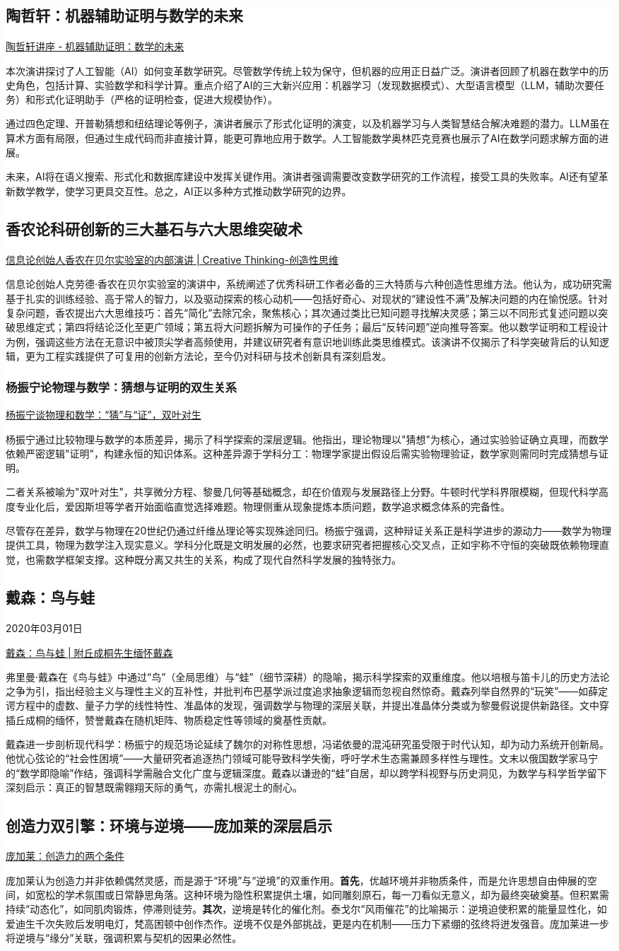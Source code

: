 ## 陶哲轩：机器辅助证明与数学的未来

[陶哲轩讲座 - 机器辅助证明：数学的未来](https://mp.weixin.qq.com/s/Xetf-aBMa9fi08RWPXXJcw)

本次演讲探讨了人工智能（AI）如何变革数学研究。尽管数学传统上较为保守，但机器的应用正日益广泛。演讲者回顾了机器在数学中的历史角色，包括计算、实验数学和科学计算。重点介绍了AI的三大新兴应用：机器学习（发现数据模式）、大型语言模型（LLM，辅助次要任务）和形式化证明助手（严格的证明检查，促进大规模协作）。

通过四色定理、开普勒猜想和纽结理论等例子，演讲者展示了形式化证明的演变，以及机器学习与人类智慧结合解决难题的潜力。LLM虽在算术方面有局限，但通过生成代码而非直接计算，能更可靠地应用于数学。人工智能数学奥林匹克竞赛也展示了AI在数学问题求解方面的进展。

未来，AI将在语义搜索、形式化和数据库建设中发挥关键作用。演讲者强调需要改变数学研究的工作流程，接受工具的失败率。AI还有望革新数学教学，使学习更具交互性。总之，AI正以多种方式推动数学研究的边界。

## 香农论科研创新的三大基石与六大思维突破术  

[信息论创始人香农在贝尔实验室的内部演讲 | Creative Thinking-创造性思维](https://mp.weixin.qq.com/s/06Kk0Skzufzgk-nMfriSWA)

信息论创始人克劳德·香农在贝尔实验室的演讲中，系统阐述了优秀科研工作者必备的三大特质与六种创造性思维方法。他认为，成功研究需基于扎实的训练经验、高于常人的智力，以及驱动探索的核心动机——包括好奇心、对现状的“建设性不满”及解决问题的内在愉悦感。针对复杂问题，香农提出六大思维技巧：首先“简化”去除冗余，聚焦核心；其次通过类比已知问题寻找解决灵感；第三以不同形式复述问题以突破思维定式；第四将结论泛化至更广领域；第五将大问题拆解为可操作的子任务；最后“反转问题”逆向推导答案。他以数学证明和工程设计为例，强调这些方法在无意识中被顶尖学者高频使用，并建议研究者有意识地训练此类思维模式。该演讲不仅揭示了科学突破背后的认知逻辑，更为工程实践提供了可复用的创新方法论，至今仍对科研与技术创新具有深刻启发。


### 杨振宁论物理与数学：猜想与证明的双生关系

[杨振宁谈物理和数学：“猜”与“证”，双叶对生](https://mp.weixin.qq.com/s/rs0SugL3enyQ6DEuonO1uw)

杨振宁通过比较物理与数学的本质差异，揭示了科学探索的深层逻辑。他指出，理论物理以"猜想"为核心，通过实验验证确立真理，而数学依赖严密逻辑"证明"，构建永恒的知识体系。这种差异源于学科分工：物理学家提出假设后需实验物理验证，数学家则需同时完成猜想与证明。

二者关系被喻为"双叶对生"，共享微分方程、黎曼几何等基础概念，却在价值观与发展路径上分野。牛顿时代学科界限模糊，但现代科学高度专业化后，爱因斯坦等学者开始面临直觉选择难题。物理侧重从现象提炼本质问题，数学追求概念体系的完备性。

尽管存在差异，数学与物理在20世纪仍通过纤维丛理论等实现殊途同归。杨振宁强调，这种辩证关系正是科学进步的源动力——数学为物理提供工具，物理为数学注入现实意义。学科分化既是文明发展的必然，也要求研究者把握核心交叉点，正如宇称不守恒的突破既依赖物理直觉，也需数学框架支撑。这种既分离又共生的关系，构成了现代自然科学发展的独特张力。

## 戴森：鸟与蛙
2020年03月01日

[戴森：鸟与蛙 | 附丘成桐先生缅怀戴森](https://mp.weixin.qq.com/s/h22c8PWFkp1BOnyps_yhaA)

弗里曼·戴森在《鸟与蛙》中通过“鸟”（全局思维）与“蛙”（细节深耕）的隐喻，揭示科学探索的双重维度。他以培根与笛卡儿的历史方法论之争为引，指出经验主义与理性主义的互补性，并批判布巴基学派过度追求抽象逻辑而忽视自然惊奇。戴森列举自然界的“玩笑”——如薛定谔方程中的虚数、量子力学的线性特性、准晶体的发现，强调数学与物理的深层关联，并提出准晶体分类或为黎曼假说提供新路径。文中穿插丘成桐的缅怀，赞誉戴森在随机矩阵、物质稳定性等领域的奠基性贡献。

戴森进一步剖析现代科学：杨振宁的规范场论延续了魏尔的对称性思想，冯诺依曼的混沌研究虽受限于时代认知，却为动力系统开创新局。他忧心弦论的“社会性困境”——大量研究者追逐热门领域可能导致科学失衡，呼吁学术生态需兼顾多样性与理性。文末以俄国数学家马宁的“数学即隐喻”作结，强调科学需融合文化广度与逻辑深度。戴森以谦逊的“蛙”自居，却以跨学科视野与历史洞见，为数学与科学哲学留下深刻启示：真正的智慧既需翱翔天际的勇气，亦需扎根泥土的耐心。

## 创造力双引擎：环境与逆境——庞加莱的深层启示  

[庞加莱：创造力的两个条件](https://mp.weixin.qq.com/s/JQywE6YnAL6MbSoZJ7EWfw)

庞加莱认为创造力并非依赖偶然灵感，而是源于“环境”与“逆境”的双重作用。**首先**，优越环境并非物质条件，而是允许思想自由伸展的空间，如宽松的学术氛围或日常静思角落。这种环境为隐性积累提供土壤，如同雕刻原石，每一刀看似无意义，却为最终突破奠基。但积累需持续“动态化”，如同肌肉锻炼，停滞则徒劳。**其次**，逆境是转化的催化剂。泰戈尔“风雨催花”的比喻揭示：逆境迫使积累的能量显性化，如爱迪生千次失败后发明电灯，梵高困顿中创作杰作。逆境不仅是外部挑战，更是内在机制——压力下紧绷的弦终将迸发强音。庞加莱进一步将逆境与“缘分”关联，强调积累与契机的因果必然性。  
